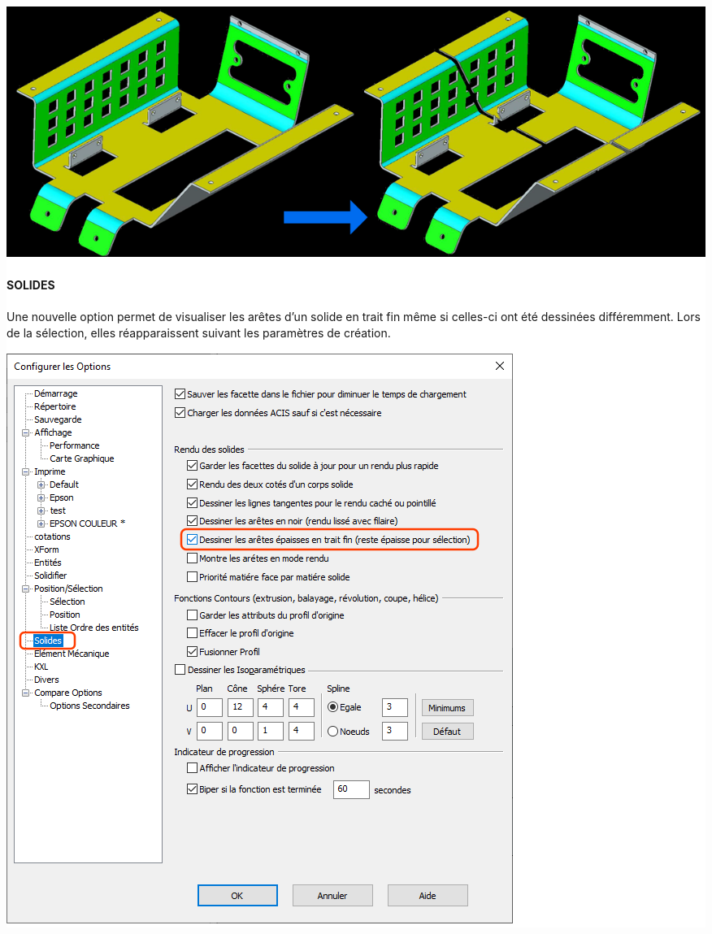 ![kc\_2020\_sp1/aa.png](../assets/images_fiches/kc_2020_sp1/aa.png)

#### SOLIDES

Une nouvelle option permet de visualiser les arêtes d’un solide en trait fin même si celles-ci ont été dessinées différemment. Lors de la sélection, elles réapparaissent suivant les paramètres de création.

<div class="flex"><div>

![../assets/images\_fiches/kc\_2020\_sp1/so.png](../assets/images_fiches/kc_2020_sp1/so.png)
